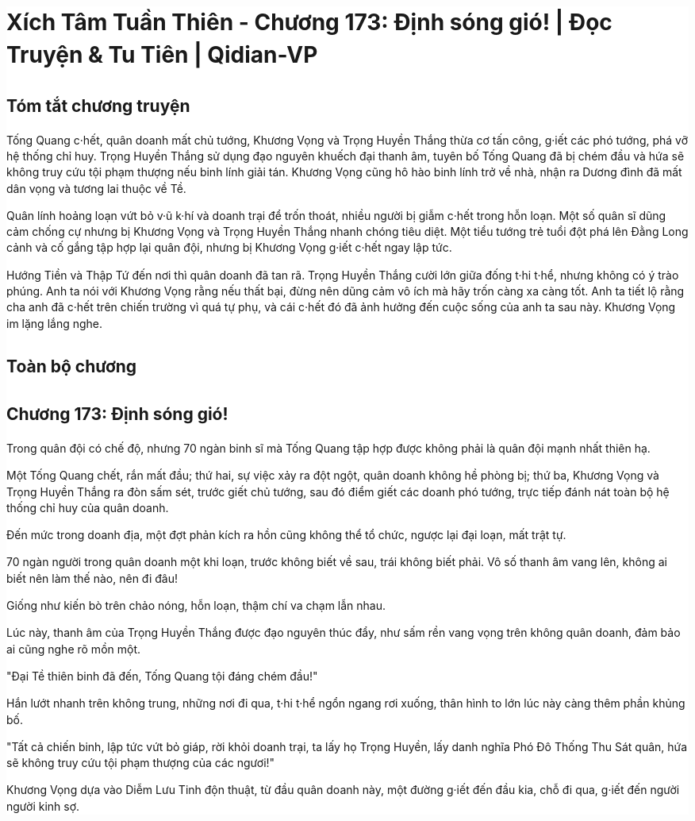 # Xích Tâm Tuần Thiên - Chương 173: Định sóng gió! | Đọc Truyện & Tu Tiên | Qidian-VP



## Tóm tắt chương truyện

Tống Quang c·hết, quân doanh mất chủ tướng, Khương Vọng và Trọng Huyền Thắng thừa cơ tấn công, g·iết các phó tướng, phá vỡ hệ thống chỉ huy. Trọng Huyền Thắng sử dụng đạo nguyên khuếch đại thanh âm, tuyên bố Tống Quang đã bị chém đầu và hứa sẽ không truy cứu tội phạm thượng nếu binh lính giải tán. Khương Vọng cũng hô hào binh lính trở về nhà, nhận ra Dương đình đã mất dân vọng và tương lai thuộc về Tề.

Quân lính hoảng loạn vứt bỏ v·ũ k·hí và doanh trại để trốn thoát, nhiều người bị giẫm c·hết trong hỗn loạn. Một số quân sĩ dũng cảm chống cự nhưng bị Khương Vọng và Trọng Huyền Thắng nhanh chóng tiêu diệt. Một tiểu tướng trẻ tuổi đột phá lên Đằng Long cảnh và cố gắng tập hợp lại quân đội, nhưng bị Khương Vọng g·iết c·hết ngay lập tức.

Hướng Tiền và Thập Tứ đến nơi thì quân doanh đã tan rã. Trọng Huyền Thắng cười lớn giữa đống t·hi t·hể, nhưng không có ý trào phúng. Anh ta nói với Khương Vọng rằng nếu thất bại, đừng nên dũng cảm vô ích mà hãy trốn càng xa càng tốt. Anh ta tiết lộ rằng cha anh đã c·hết trên chiến trường vì quá tự phụ, và cái c·hết đó đã ảnh hưởng đến cuộc sống của anh ta sau này. Khương Vọng im lặng lắng nghe.


## Toàn bộ chương

## Chương 173: Định sóng gió!

Trong quân đội có chế độ, nhưng 70 ngàn binh sĩ mà Tống Quang tập hợp được không phải là quân đội mạnh nhất thiên hạ.

Một Tống Quang chết, rắn mất đầu; thứ hai, sự việc xảy ra đột ngột, quân doanh không hề phòng bị; thứ ba, Khương Vọng và Trọng Huyền Thắng ra đòn sấm sét, trước giết chủ tướng, sau đó điểm giết các doanh phó tướng, trực tiếp đánh nát toàn bộ hệ thống chỉ huy của quân doanh.

Đến mức trong doanh địa, một đợt phản kích ra hồn cũng không thể tổ chức, ngược lại đại loạn, mất trật tự.

70 ngàn người trong quân doanh một khi loạn, trước không biết về sau, trái không biết phải. Vô số thanh âm vang lên, không ai biết nên làm thế nào, nên đi đâu!

Giống như kiến bò trên chảo nóng, hỗn loạn, thậm chí va chạm lẫn nhau.

Lúc này, thanh âm của Trọng Huyền Thắng được đạo nguyên thúc đẩy, như sấm rền vang vọng trên không quân doanh, đảm bảo ai cũng nghe rõ mồn một.

"Đại Tề thiên binh đã đến, Tống Quang tội đáng chém đầu!"

Hắn lướt nhanh trên không trung, những nơi đi qua, t·hi t·hể ngổn ngang rơi xuống, thân hình to lớn lúc này càng thêm phần khủng bố.

"Tất cả chiến binh, lập tức vứt bỏ giáp, rời khỏi doanh trại, ta lấy họ Trọng Huyền, lấy danh nghĩa Phó Đô Thống Thu Sát quân, hứa sẽ không truy cứu tội phạm thượng của các ngươi!"

Khương Vọng dựa vào Diễm Lưu Tinh độn thuật, từ đầu quân doanh này, một đường g·iết đến đầu kia, chỗ đi qua, g·iết đến người người kinh sợ.
